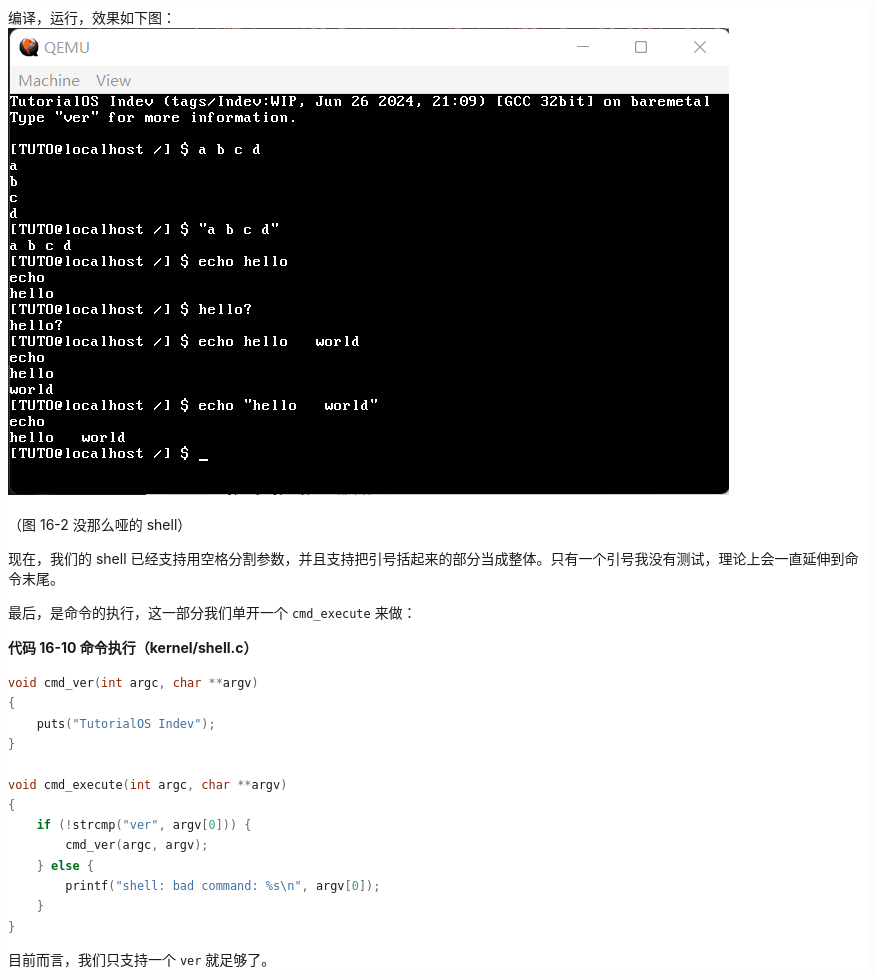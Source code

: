 ```c
```

编译，运行，效果如下图：
![](images/graph-16-2.png)

（图 16-2 没那么哑的 shell）

现在，我们的 shell 已经支持用空格分割参数，并且支持把引号括起来的部分当成整体。只有一个引号我没有测试，理论上会一直延伸到命令末尾。

最后，是命令的执行，这一部分我们单开一个 `cmd_execute` 来做：

**代码 16-10 命令执行（kernel/shell.c）**
```c
void cmd_ver(int argc, char **argv)
{
    puts("TutorialOS Indev");
}

void cmd_execute(int argc, char **argv)
{
    if (!strcmp("ver", argv[0])) {
        cmd_ver(argc, argv);
    } else {
        printf("shell: bad command: %s\n", argv[0]);
    }
}
```

目前而言，我们只支持一个 `ver` 就足够了。
